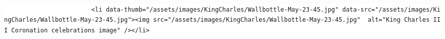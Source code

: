 							<li data-thumb="/assets/images/KingCharles/Wallbottle-May-23-45.jpg" data-src="/assets/images/KingCharles/Wallbottle-May-23-45.jpg"><img src="/assets/images/KingCharles/Wallbottle-May-23-45.jpg"  alt="King Charles III Coronation celebrations image" /></li>